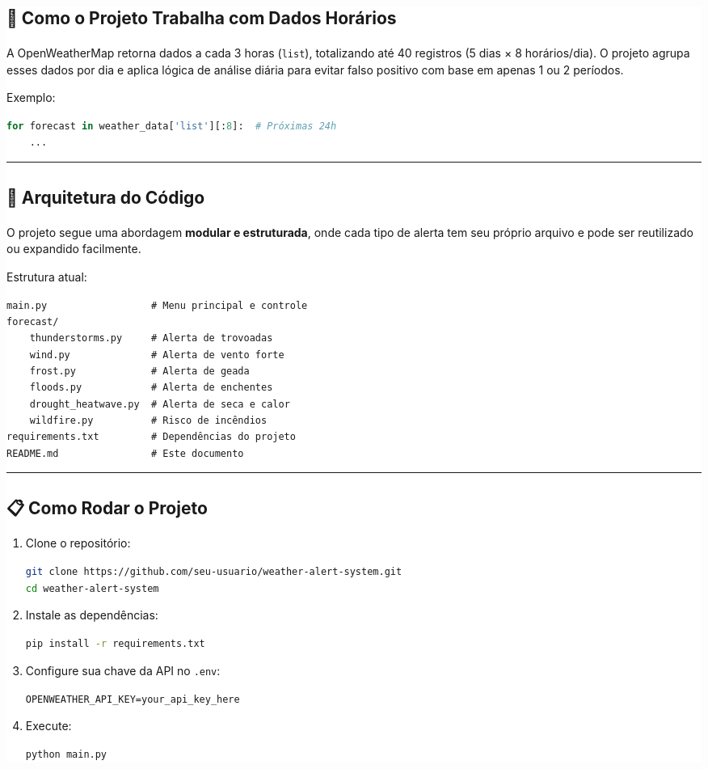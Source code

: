 ## 🧪 Como o Projeto Trabalha com Dados Horários

A OpenWeatherMap retorna dados a cada 3 horas (`list`), totalizando até 40 registros (5 dias × 8 horários/dia). O projeto agrupa esses dados por dia e aplica lógica de análise diária para evitar falso positivo com base em apenas 1 ou 2 períodos.

Exemplo:
```python
for forecast in weather_data['list'][:8]:  # Próximas 24h
    ...
```

---

## 🧩 Arquitetura do Código

O projeto segue uma abordagem **modular e estruturada**, onde cada tipo de alerta tem seu próprio arquivo e pode ser reutilizado ou expandido facilmente.

Estrutura atual:

```
main.py                  # Menu principal e controle
forecast/
    thunderstorms.py     # Alerta de trovoadas
    wind.py              # Alerta de vento forte
    frost.py             # Alerta de geada
    floods.py            # Alerta de enchentes
    drought_heatwave.py  # Alerta de seca e calor
    wildfire.py          # Risco de incêndios
requirements.txt         # Dependências do projeto
README.md                # Este documento
```

---

## 📋 Como Rodar o Projeto

1. Clone o repositório:
   ```bash
   git clone https://github.com/seu-usuario/weather-alert-system.git
   cd weather-alert-system
   ```

2. Instale as dependências:
   ```bash
   pip install -r requirements.txt
   ```

3. Configure sua chave da API no `.env`:
   ```
   OPENWEATHER_API_KEY=your_api_key_here
   ```

4. Execute:
   ```bash
   python main.py
   ```
